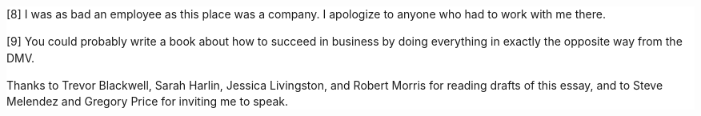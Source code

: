 [8] I was as bad an employee as this place was a company. I apologize to anyone who had to work with me there.

[9] You could probably write a book about how to succeed in business by doing everything in exactly the opposite way from the DMV.

Thanks to Trevor Blackwell, Sarah Harlin, Jessica Livingston, and Robert Morris for reading drafts of this essay, and to Steve Melendez and Gregory Price for inviting me to speak.